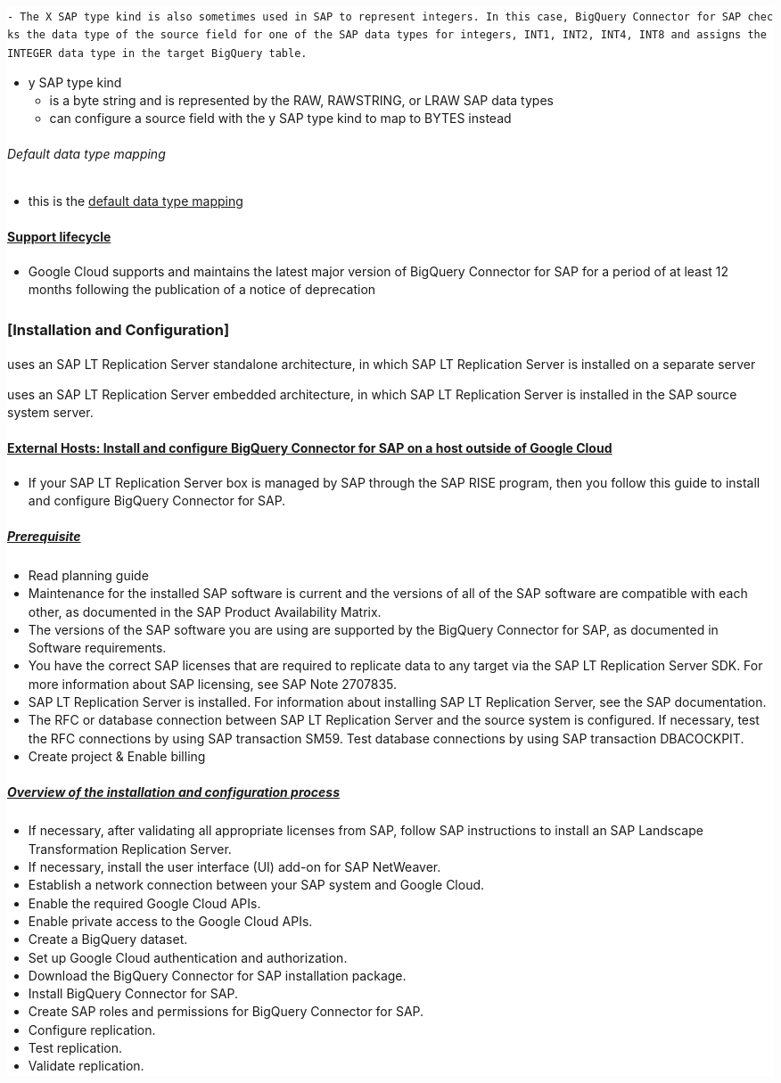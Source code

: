     - The X SAP type kind is also sometimes used in SAP to represent integers. In this case, BigQuery Connector for SAP checks the data type of the source field for one of the SAP data types for integers, INT1, INT2, INT4, INT8 and assigns the INTEGER data type in the target BigQuery table.
- y SAP type kind
    - is a byte string and is represented by the RAW, RAWSTRING, or LRAW SAP data types
    - can configure a source field with the y SAP type kind to map to BYTES instead

###### Default data type mapping
- this is the [default data type mapping](https://cloud.google.com/solutions/sap/docs/bq-connector/latest/planning#default_data_type_mapping)

#### [Support lifecycle](https://cloud.google.com/solutions/sap/docs/bq-connector/latest/planning#support-lifecycle)
- Google Cloud supports and maintains the latest major version of BigQuery Connector for SAP for a period of at least 12 months following the publication of a notice of deprecation

### [Installation and Configuration]
uses an SAP LT Replication Server standalone architecture, in which SAP LT Replication Server is installed on a separate server

uses an SAP LT Replication Server embedded architecture, in which SAP LT Replication Server is installed in the SAP source system server.

#### [External Hosts: Install and configure BigQuery Connector for SAP on a host outside of Google Cloud](https://cloud.google.com/solutions/sap/docs/bq-connector/latest/install-config-off-gc)
- If your SAP LT Replication Server box is managed by SAP through the SAP RISE program, then you follow this guide to install and configure BigQuery Connector for SAP.

##### [Prerequisite](https://cloud.google.com/solutions/sap/docs/bq-connector/latest/install-config-off-gc#prereqs)
- Read planning guide
- Maintenance for the installed SAP software is current and the versions of all of the SAP software are compatible with each other, as documented in the SAP Product Availability Matrix.
- The versions of the SAP software you are using are supported by the BigQuery Connector for SAP, as documented in Software requirements.
- You have the correct SAP licenses that are required to replicate data to any target via the SAP LT Replication Server SDK. For more information about SAP licensing, see SAP Note 2707835.
- SAP LT Replication Server is installed. For information about installing SAP LT Replication Server, see the SAP documentation.
- The RFC or database connection between SAP LT Replication Server and the source system is configured. If necessary, test the RFC connections by using SAP transaction SM59. Test database connections by using SAP transaction DBACOCKPIT.
- Create project & Enable billing

##### [Overview of the installation and configuration process](https://cloud.google.com/solutions/sap/docs/bq-connector/latest/install-config-off-gc#overview)
- If necessary, after validating all appropriate licenses from SAP, follow SAP instructions to install an SAP Landscape Transformation Replication Server.
- If necessary, install the user interface (UI) add-on for SAP NetWeaver. 
- Establish a network connection between your SAP system and Google Cloud.
- Enable the required Google Cloud APIs. 
- Enable private access to the Google Cloud APIs. 
- Create a BigQuery dataset. 
- Set up Google Cloud authentication and authorization.
- Download the BigQuery Connector for SAP installation package.
- Install BigQuery Connector for SAP.
- Create SAP roles and permissions for BigQuery Connector for SAP.
- Configure replication.
- Test replication.
- Validate replication.
